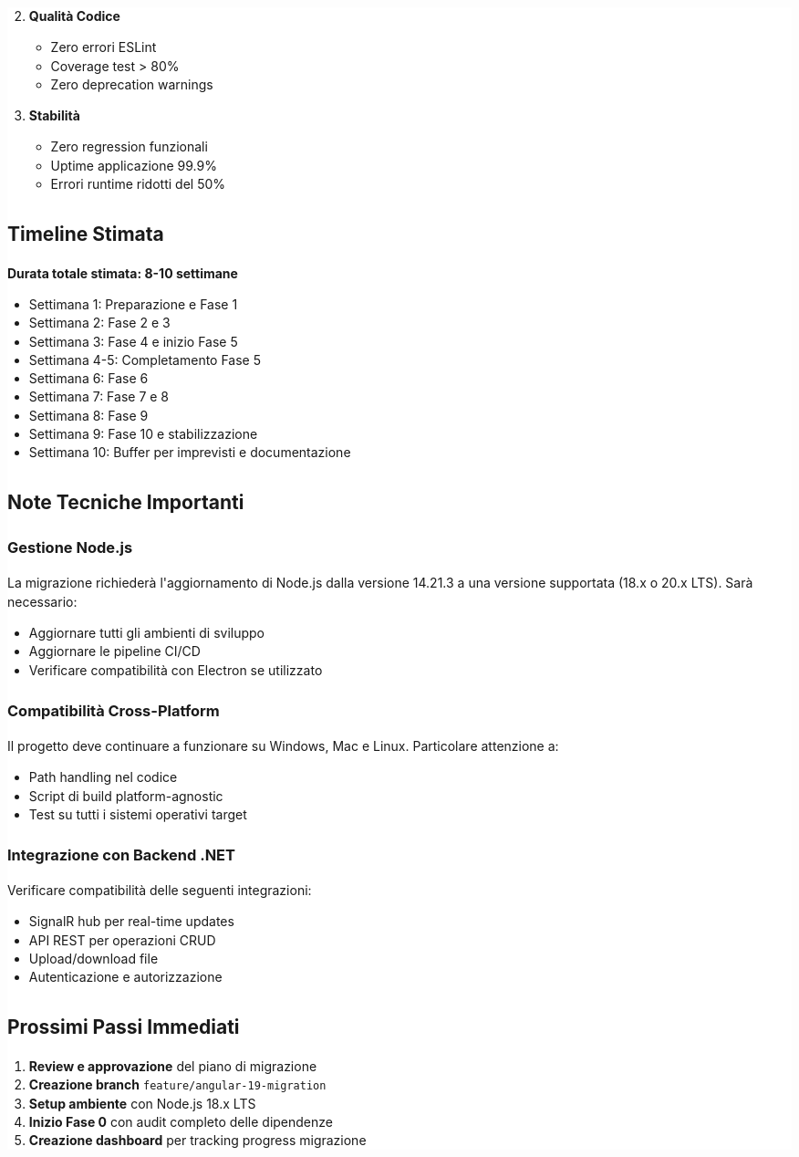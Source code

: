 2. **Qualità Codice**
   - Zero errori ESLint
   - Coverage test > 80%
   - Zero deprecation warnings

3. **Stabilità**
   - Zero regression funzionali
   - Uptime applicazione 99.9%
   - Errori runtime ridotti del 50%

## Timeline Stimata

**Durata totale stimata: 8-10 settimane**

- Settimana 1: Preparazione e Fase 1
- Settimana 2: Fase 2 e 3
- Settimana 3: Fase 4 e inizio Fase 5
- Settimana 4-5: Completamento Fase 5
- Settimana 6: Fase 6
- Settimana 7: Fase 7 e 8
- Settimana 8: Fase 9
- Settimana 9: Fase 10 e stabilizzazione
- Settimana 10: Buffer per imprevisti e documentazione

## Note Tecniche Importanti

### Gestione Node.js
La migrazione richiederà l'aggiornamento di Node.js dalla versione 14.21.3 a una versione supportata (18.x o 20.x LTS). Sarà necessario:
- Aggiornare tutti gli ambienti di sviluppo
- Aggiornare le pipeline CI/CD
- Verificare compatibilità con Electron se utilizzato

### Compatibilità Cross-Platform
Il progetto deve continuare a funzionare su Windows, Mac e Linux. Particolare attenzione a:
- Path handling nel codice
- Script di build platform-agnostic
- Test su tutti i sistemi operativi target

### Integrazione con Backend .NET
Verificare compatibilità delle seguenti integrazioni:
- SignalR hub per real-time updates
- API REST per operazioni CRUD
- Upload/download file
- Autenticazione e autorizzazione

## Prossimi Passi Immediati

1. **Review e approvazione** del piano di migrazione
2. **Creazione branch** `feature/angular-19-migration`
3. **Setup ambiente** con Node.js 18.x LTS
4. **Inizio Fase 0** con audit completo delle dipendenze
5. **Creazione dashboard** per tracking progress migrazione
